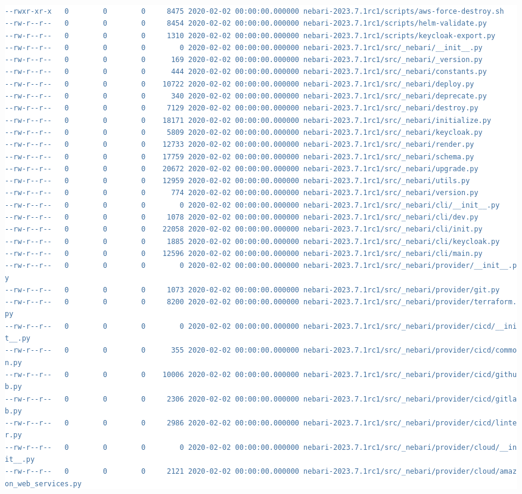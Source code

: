```diff
--rwxr-xr-x   0        0        0     8475 2020-02-02 00:00:00.000000 nebari-2023.7.1rc1/scripts/aws-force-destroy.sh
--rw-r--r--   0        0        0     8454 2020-02-02 00:00:00.000000 nebari-2023.7.1rc1/scripts/helm-validate.py
--rw-r--r--   0        0        0     1310 2020-02-02 00:00:00.000000 nebari-2023.7.1rc1/scripts/keycloak-export.py
--rw-r--r--   0        0        0        0 2020-02-02 00:00:00.000000 nebari-2023.7.1rc1/src/_nebari/__init__.py
--rw-r--r--   0        0        0      169 2020-02-02 00:00:00.000000 nebari-2023.7.1rc1/src/_nebari/_version.py
--rw-r--r--   0        0        0      444 2020-02-02 00:00:00.000000 nebari-2023.7.1rc1/src/_nebari/constants.py
--rw-r--r--   0        0        0    10722 2020-02-02 00:00:00.000000 nebari-2023.7.1rc1/src/_nebari/deploy.py
--rw-r--r--   0        0        0      340 2020-02-02 00:00:00.000000 nebari-2023.7.1rc1/src/_nebari/deprecate.py
--rw-r--r--   0        0        0     7129 2020-02-02 00:00:00.000000 nebari-2023.7.1rc1/src/_nebari/destroy.py
--rw-r--r--   0        0        0    18171 2020-02-02 00:00:00.000000 nebari-2023.7.1rc1/src/_nebari/initialize.py
--rw-r--r--   0        0        0     5809 2020-02-02 00:00:00.000000 nebari-2023.7.1rc1/src/_nebari/keycloak.py
--rw-r--r--   0        0        0    12733 2020-02-02 00:00:00.000000 nebari-2023.7.1rc1/src/_nebari/render.py
--rw-r--r--   0        0        0    17759 2020-02-02 00:00:00.000000 nebari-2023.7.1rc1/src/_nebari/schema.py
--rw-r--r--   0        0        0    20672 2020-02-02 00:00:00.000000 nebari-2023.7.1rc1/src/_nebari/upgrade.py
--rw-r--r--   0        0        0    12959 2020-02-02 00:00:00.000000 nebari-2023.7.1rc1/src/_nebari/utils.py
--rw-r--r--   0        0        0      774 2020-02-02 00:00:00.000000 nebari-2023.7.1rc1/src/_nebari/version.py
--rw-r--r--   0        0        0        0 2020-02-02 00:00:00.000000 nebari-2023.7.1rc1/src/_nebari/cli/__init__.py
--rw-r--r--   0        0        0     1078 2020-02-02 00:00:00.000000 nebari-2023.7.1rc1/src/_nebari/cli/dev.py
--rw-r--r--   0        0        0    22058 2020-02-02 00:00:00.000000 nebari-2023.7.1rc1/src/_nebari/cli/init.py
--rw-r--r--   0        0        0     1885 2020-02-02 00:00:00.000000 nebari-2023.7.1rc1/src/_nebari/cli/keycloak.py
--rw-r--r--   0        0        0    12596 2020-02-02 00:00:00.000000 nebari-2023.7.1rc1/src/_nebari/cli/main.py
--rw-r--r--   0        0        0        0 2020-02-02 00:00:00.000000 nebari-2023.7.1rc1/src/_nebari/provider/__init__.py
--rw-r--r--   0        0        0     1073 2020-02-02 00:00:00.000000 nebari-2023.7.1rc1/src/_nebari/provider/git.py
--rw-r--r--   0        0        0     8200 2020-02-02 00:00:00.000000 nebari-2023.7.1rc1/src/_nebari/provider/terraform.py
--rw-r--r--   0        0        0        0 2020-02-02 00:00:00.000000 nebari-2023.7.1rc1/src/_nebari/provider/cicd/__init__.py
--rw-r--r--   0        0        0      355 2020-02-02 00:00:00.000000 nebari-2023.7.1rc1/src/_nebari/provider/cicd/common.py
--rw-r--r--   0        0        0    10006 2020-02-02 00:00:00.000000 nebari-2023.7.1rc1/src/_nebari/provider/cicd/github.py
--rw-r--r--   0        0        0     2306 2020-02-02 00:00:00.000000 nebari-2023.7.1rc1/src/_nebari/provider/cicd/gitlab.py
--rw-r--r--   0        0        0     2986 2020-02-02 00:00:00.000000 nebari-2023.7.1rc1/src/_nebari/provider/cicd/linter.py
--rw-r--r--   0        0        0        0 2020-02-02 00:00:00.000000 nebari-2023.7.1rc1/src/_nebari/provider/cloud/__init__.py
--rw-r--r--   0        0        0     2121 2020-02-02 00:00:00.000000 nebari-2023.7.1rc1/src/_nebari/provider/cloud/amazon_web_services.py
```